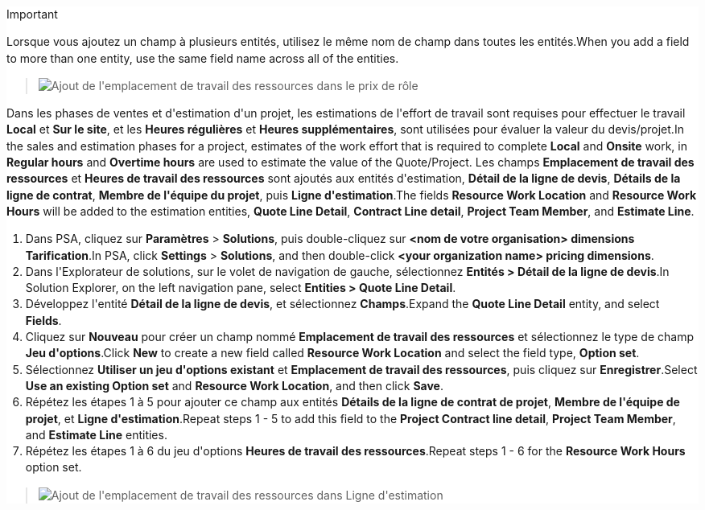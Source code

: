 
> [!IMPORTANT]
> <span data-ttu-id="58ea3-121">Lorsque vous ajoutez un champ à plusieurs entités, utilisez le même nom de champ dans toutes les entités.</span><span class="sxs-lookup"><span data-stu-id="58ea3-121">When you add a field to more than one entity, use the same field name across all of the entities.</span></span> 

> ![Ajout de l'emplacement de travail des ressources dans le prix de rôle](media/RWL-Field.png)

<span data-ttu-id="58ea3-123">Dans les phases de ventes et d'estimation d'un projet, les estimations de l'effort de travail sont requises pour effectuer le travail **Local** et **Sur le site**, et les **Heures régulières** et **Heures supplémentaires**, sont utilisées pour évaluer la valeur du devis/projet.</span><span class="sxs-lookup"><span data-stu-id="58ea3-123">In the sales and estimation phases for a project, estimates of the work effort that is required to complete **Local** and **Onsite** work, in **Regular hours** and **Overtime hours**  are used to estimate the value of the Quote/Project.</span></span> <span data-ttu-id="58ea3-124">Les champs **Emplacement de travail des ressources** et **Heures de travail des ressources** sont ajoutés aux entités d'estimation, **Détail de la ligne de devis**, **Détails de la ligne de contrat**, **Membre de l'équipe du projet**, puis **Ligne d'estimation**.</span><span class="sxs-lookup"><span data-stu-id="58ea3-124">The fields **Resource Work Location** and **Resource Work Hours** will be added to the estimation entities, **Quote Line Detail**, **Contract Line detail**, **Project Team Member**, and **Estimate Line**.</span></span>

1. <span data-ttu-id="58ea3-125">Dans PSA, cliquez sur **Paramètres** > **Solutions**, puis double-cliquez sur **\<nom de votre organisation> dimensions Tarification**.</span><span class="sxs-lookup"><span data-stu-id="58ea3-125">In PSA, click **Settings** > **Solutions**, and then double-click **\<your organization name> pricing dimensions**.</span></span> 
2. <span data-ttu-id="58ea3-126">Dans l'Explorateur de solutions, sur le volet de navigation de gauche, sélectionnez **Entités > Détail de la ligne de devis**.</span><span class="sxs-lookup"><span data-stu-id="58ea3-126">In Solution Explorer, on the left navigation pane, select **Entities > Quote Line Detail**.</span></span>
3. <span data-ttu-id="58ea3-127">Développez l'entité **Détail de la ligne de devis**, et sélectionnez **Champs**.</span><span class="sxs-lookup"><span data-stu-id="58ea3-127">Expand the **Quote Line Detail** entity, and select **Fields**.</span></span>
4. <span data-ttu-id="58ea3-128">Cliquez sur **Nouveau** pour créer un champ nommé **Emplacement de travail des ressources** et sélectionnez le type de champ **Jeu d'options**.</span><span class="sxs-lookup"><span data-stu-id="58ea3-128">Click **New** to create a new field called **Resource Work Location** and select the field type, **Option set**.</span></span> 
5. <span data-ttu-id="58ea3-129">Sélectionnez **Utiliser un jeu d'options existant** et **Emplacement de travail des ressources**, puis cliquez sur **Enregistrer**.</span><span class="sxs-lookup"><span data-stu-id="58ea3-129">Select **Use an existing Option set** and **Resource Work Location**, and then click **Save**.</span></span>
6. <span data-ttu-id="58ea3-130">Répétez les étapes 1 à 5 pour ajouter ce champ aux entités **Détails de la ligne de contrat de projet**, **Membre de l'équipe de projet**, et **Ligne d'estimation**.</span><span class="sxs-lookup"><span data-stu-id="58ea3-130">Repeat steps 1 - 5 to add this field to the **Project Contract line detail**, **Project Team Member**, and **Estimate Line** entities.</span></span>
7. <span data-ttu-id="58ea3-131">Répétez les étapes 1 à 6 du jeu d'options **Heures de travail des ressources**.</span><span class="sxs-lookup"><span data-stu-id="58ea3-131">Repeat steps 1 - 6 for the **Resource Work Hours** option set.</span></span> 

> ![Ajout de l'emplacement de travail des ressources dans Ligne d'estimation](media/RWL-Default-Value.png)

